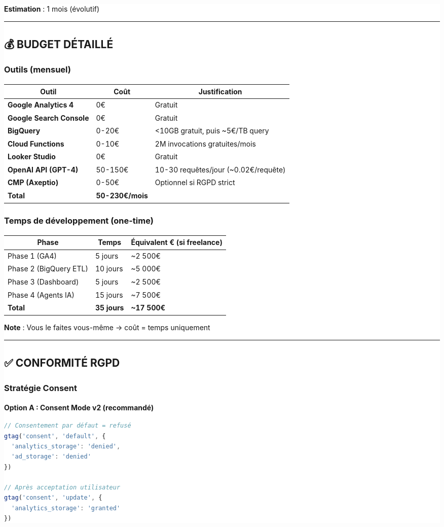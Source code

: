 **Estimation** : 1 mois (évolutif)

---

## 💰 BUDGET DÉTAILLÉ

### Outils (mensuel)

| Outil | Coût | Justification |
|-------|------|---------------|
| **Google Analytics 4** | 0€ | Gratuit |
| **Google Search Console** | 0€ | Gratuit |
| **BigQuery** | 0-20€ | <10GB gratuit, puis ~5€/TB query |
| **Cloud Functions** | 0-10€ | 2M invocations gratuites/mois |
| **Looker Studio** | 0€ | Gratuit |
| **OpenAI API (GPT-4)** | 50-150€ | 10-30 requêtes/jour (~0.02€/requête) |
| **CMP (Axeptio)** | 0-50€ | Optionnel si RGPD strict |
| **Total** | **50-230€/mois** | |

### Temps de développement (one-time)

| Phase | Temps | Équivalent € (si freelance) |
|-------|-------|---------------------------|
| Phase 1 (GA4) | 5 jours | ~2 500€ |
| Phase 2 (BigQuery ETL) | 10 jours | ~5 000€ |
| Phase 3 (Dashboard) | 5 jours | ~2 500€ |
| Phase 4 (Agents IA) | 15 jours | ~7 500€ |
| **Total** | **35 jours** | **~17 500€** |

**Note** : Vous le faites vous-même → coût = temps uniquement

---

## ✅ CONFORMITÉ RGPD

### Stratégie Consent

**Option A : Consent Mode v2 (recommandé)**
```javascript
// Consentement par défaut = refusé
gtag('consent', 'default', {
  'analytics_storage': 'denied',
  'ad_storage': 'denied'
})

// Après acceptation utilisateur
gtag('consent', 'update', {
  'analytics_storage': 'granted'
})
```
